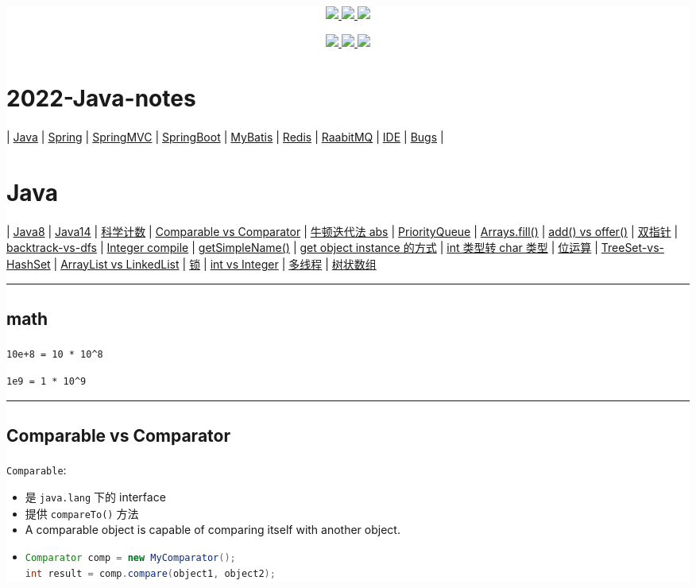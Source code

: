 <p align="center">
    <a href="#java">
        <img src="https://img.shields.io/badge/-Java-3C415C?style=plastic&logo=openjdk&logoColor=FFFFFF" />
    </a>
    <a href="#eclipse-ide">
        <img src="https://img.shields.io/badge/-Eclipse-3C415C?style=plastic&logo=eclipse&logoColor=FFFFFF" />
    </a>
    <a href="#intellij-idea">
        <img src="https://img.shields.io/badge/-IntellijIDEA-3C415C?style=plastic&logo=intellijidea&logoColor=FFFFFF" />
    </a>
</p>
<p align="center">
    <a href="">
        <img src="https://img.shields.io/badge/-Spring-3C415C?style=plastic&logo=spring&logoColor=6DB33F" />
    </a>
    <a href="">
        <img src="https://img.shields.io/badge/-SpringBoot-3C415C?style=plastic&logo=springboot&logoColor=6DB33F" />
    </a>
    <a href="">
        <img src="https://img.shields.io/badge/-SpringSecurity-3C415C?style=plastic&logo=springsecurity&logoColor=6DB33F" />
    </a>
</p>

# 2022-Java-notes

| [Java](#java) | [Spring](#spring) | [SpringMVC](#springmvc) | [SpringBoot](#springboot) | [MyBatis](#mybatis) | [Redis](#redis) | [RaabitMQ](#rabbitmq) | [IDE](#ide) | [Bugs](#bugs) |

# Java

| [Java8](#java8) | [Java14](#java14) | [科学计数](#math) | [Comparable vs Comparator](#comparable-vs-comparator) | [牛顿迭代法 abs](#mathabs) | [PriorityQueue](#priorityqueue) | [Arrays.fill()](#arraysfill) | [add() vs offer()](#add-vs-offer) | [双指针](#double-pointer) | [backtrack-vs-dfs](#backtrack-vs-dfs) | [Integer compile](#integer-compile) | [getSimpleName()](#getsimplename) | [get object instance 的方式](#get-object-instance) | [int 类型转 char 类型](#int-to-char) | [位运算](#bit-operation) | [TreeSet-vs-HashSet](#treeset-vs-hashset) | [ArrayList vs LinkedList](#arraylist-vs-linkedlist) | [锁](#lock) | [int vs Integer](#int-vs-integer) | [多线程](#multithread) | [树状数组](#binary-indexed-tree)

---

## math

`10e+8 = 10 * 10^8`

`1e9 = 1 * 10^9`

---

## Comparable vs Comparator

`Comparable`:

-   是 `java.lang` 下的 interface
-   提供 `compareTo()` 方法
-   A comparable object is capable of comparing itself with another object.
-   ```java
    Comparator comp = new MyComparator();
    int result = comp.compare(object1, object2);
    ```
